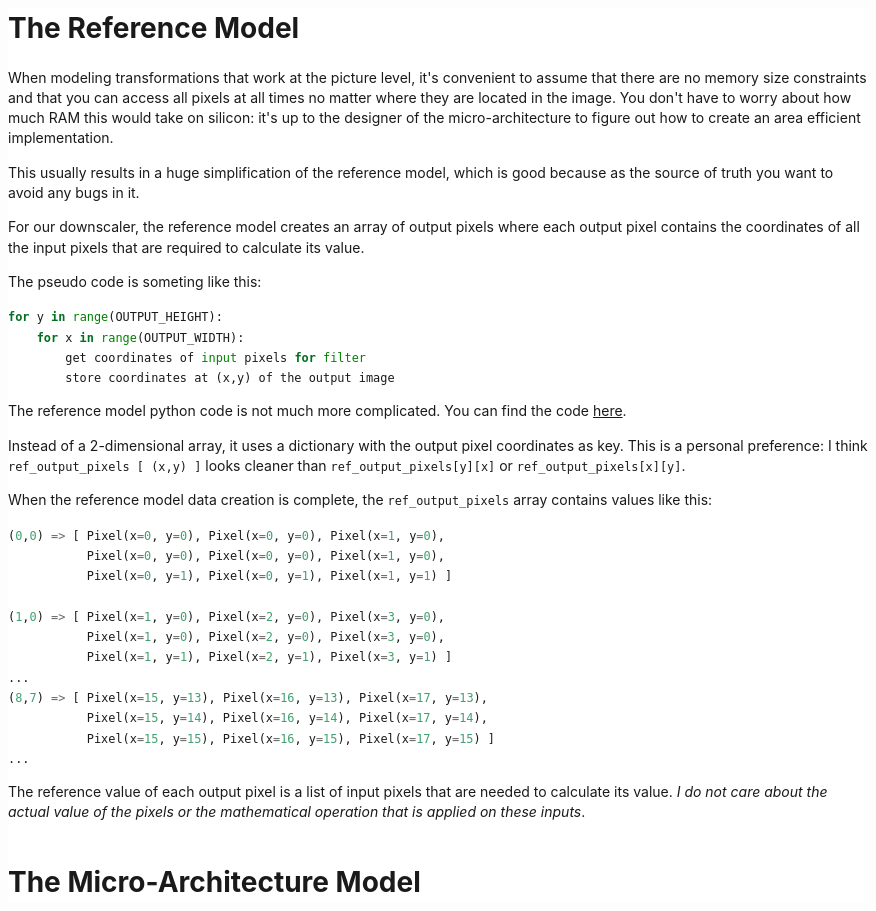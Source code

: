 # The Reference Model

When modeling transformations that work at the picture level, it's convenient
to assume that there are no memory size constraints and that you can access all
pixels at all times no matter where they are located in the image. You don't
have to worry about how much RAM this would take on silicon: it's up to the designer of
the micro-architecture to figure out how to create an area efficient implementation.

This usually results in a huge simplification of the reference model, which is good
because as the source of truth you want to avoid any bugs in it.

For our downscaler, the reference model creates an array of output pixels where
each output pixel contains the coordinates of all the input pixels that are required
to calculate its value.

The pseudo code is someting like this:

```python
for y in range(OUTPUT_HEIGHT):
    for x in range(OUTPUT_WIDTH):
        get coordinates of input pixels for filter
        store coordinates at (x,y) of the output image
```

The reference model python code is not much more complicated. You can find the
code [here](https://github.com/tomverbeure/symbolic_model/blob/2462720bbd0391e3015b044f3c70cb36ef4fd6b8/downscaler.py#L36-L64). 

Instead of a 2-dimensional array, it uses a dictionary with the output pixel 
coordinates as key. This is a personal preference: I think `ref_output_pixels [ (x,y) ]` 
looks cleaner than `ref_output_pixels[y][x]` or `ref_output_pixels[x][y]`.

When the reference model data creation is complete, the `ref_output_pixels` array contains
values like this:

```python
(0,0) => [ Pixel(x=0, y=0), Pixel(x=0, y=0), Pixel(x=1, y=0), 
           Pixel(x=0, y=0), Pixel(x=0, y=0), Pixel(x=1, y=0), 
           Pixel(x=0, y=1), Pixel(x=0, y=1), Pixel(x=1, y=1) ]

(1,0) => [ Pixel(x=1, y=0), Pixel(x=2, y=0), Pixel(x=3, y=0), 
           Pixel(x=1, y=0), Pixel(x=2, y=0), Pixel(x=3, y=0), 
           Pixel(x=1, y=1), Pixel(x=2, y=1), Pixel(x=3, y=1) ]
...
(8,7) => [ Pixel(x=15, y=13), Pixel(x=16, y=13), Pixel(x=17, y=13), 
           Pixel(x=15, y=14), Pixel(x=16, y=14), Pixel(x=17, y=14), 
           Pixel(x=15, y=15), Pixel(x=16, y=15), Pixel(x=17, y=15) ]
...
```

The reference value of each output pixel is a list of input pixels that are needed
to calculate its value. *I do not care about the actual value of the pixels or the 
mathematical operation that is applied on these inputs*.

# The Micro-Architecture Model
